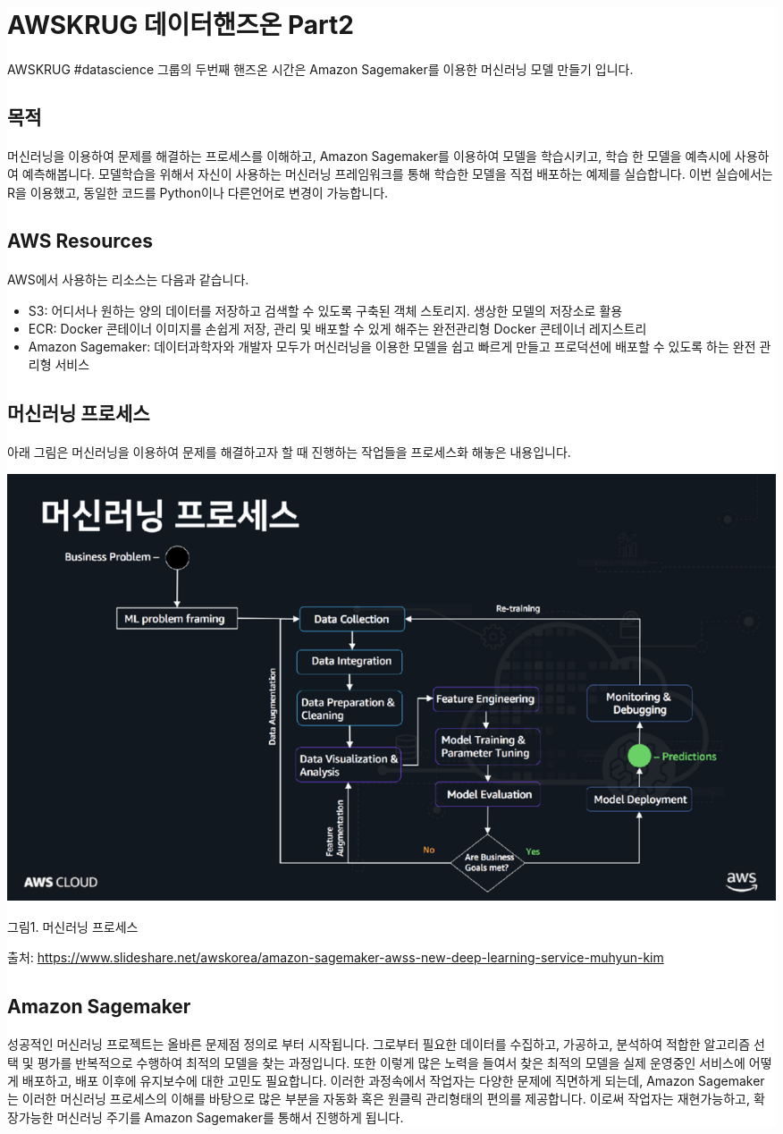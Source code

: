 # AWSKRUG 데이터핸즈온 Part2

AWSKRUG #datascience 그룹의 두번째 핸즈온 시간은 Amazon Sagemaker를 이용한 머신러닝 모델 만들기 입니다.

## 목적
머신러닝을 이용하여 문제를 해결하는 프로세스를 이해하고, Amazon Sagemaker를 이용하여 모델을 학습시키고, 학습 한 모델을 예측시에 사용하여 예측해봅니다. 모델학습을 위해서 자신이 사용하는 머신러닝 프레임워크를 통해 학습한 모델을 직접 배포하는 예제를 실습합니다. 이번 실습에서는 R을 이용했고, 동일한 코드를 Python이나 다른언어로 변경이 가능합니다.

## AWS Resources 
AWS에서 사용하는 리소스는 다음과 같습니다.
- S3: 어디서나 원하는 양의 데이터를 저장하고 검색할 수 있도록 구축된 객체 스토리지. 생상한 모델의 저장소로 활용
- ECR: Docker 콘테이너 이미지를 손쉽게 저장, 관리 및 배포할 수 있게 해주는 완전관리형 Docker 콘테이너 레지스트리
- Amazon Sagemaker: 데이터과학자와 개발자 모두가 머신러닝을 이용한 모델을 쉽고 빠르게 만들고 프로덕션에 배포할 수 있도록 하는 완전 관리형 서비스

## 머신러닝 프로세스
아래 그림은 머신러닝을 이용하여 문제를 해결하고자 할 때 진행하는 작업들을 프로세스화 해놓은 내용입니다.

![image-sm01](/images/image-sm01.png)

그림1. 머신러닝 프로세스

출처: https://www.slideshare.net/awskorea/amazon-sagemaker-awss-new-deep-learning-service-muhyun-kim

## Amazon Sagemaker
성공적인 머신러닝 프로젝트는 올바른 문제점 정의로 부터 시작됩니다. 그로부터 필요한 데이터를 수집하고, 가공하고, 분석하여 적합한 알고리즘 선택 및 평가를 반복적으로 수행하여 최적의 모델을 찾는 과정입니다. 또한 이렇게 많은 노력을 들여서 찾은 최적의 모델을 실제 운영중인 서비스에 어떻게 배포하고, 배포 이후에 유지보수에 대한 고민도 필요합니다. 이러한 과정속에서 작업자는 다양한 문제에 직면하게 되는데, Amazon Sagemaker는 이러한 머신러닝 프로세스의 이해를 바탕으로 많은 부분을 자동화 혹은 원클릭 관리형태의 편의를 제공합니다. 이로써 작업자는 재현가능하고, 확장가능한 머신러닝 주기를 Amazon Sagemaker를 통해서 진행하게 됩니다.
